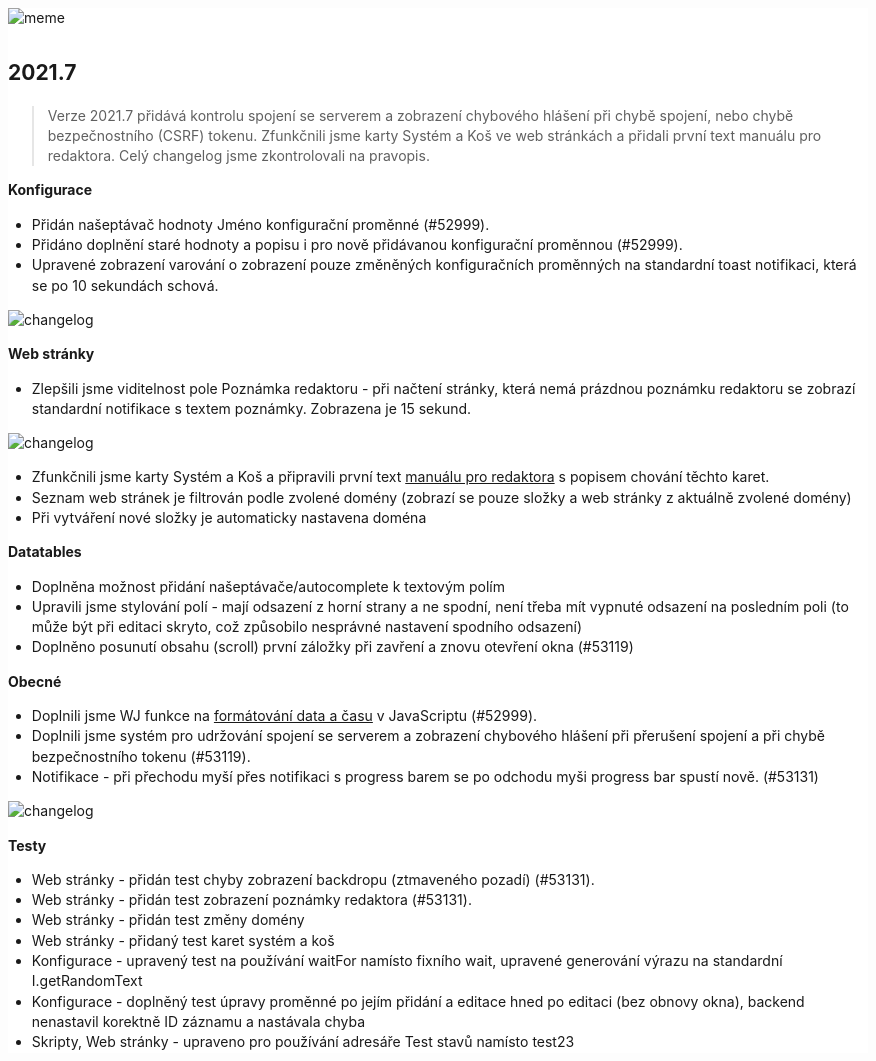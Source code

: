 ![meme](_media/meme/2021-08.jpg ":no-zoom")

## 2021.7

> Verze 2021.7 přidává kontrolu spojení se serverem a zobrazení chybového hlášení při chybě spojení, nebo chybě bezpečnostního (CSRF) tokenu. Zfunkčnili jsme karty Systém a Koš ve web stránkách a přidali první text manuálu pro redaktora. Celý changelog jsme zkontrolovali na pravopis.

**Konfigurace**

- Přidán našeptávač hodnoty Jméno konfigurační proměnné (#52999).
- Přidáno doplnění staré hodnoty a popisu i pro nově přidávanou konfigurační proměnnou (#52999).
- Upravené zobrazení varování o zobrazení pouze změněných konfiguračních proměnných na standardní toast notifikaci, která se po 10 sekundách schová.

![changelog](_media/changelog/2021q1/2021-6-autocomplete.png ":no-zoom")

**Web stránky**

- Zlepšili jsme viditelnost pole Poznámka redaktoru - při načtení stránky, která nemá prázdnou poznámku redaktoru se zobrazí standardní notifikace s textem poznámky. Zobrazena je 15 sekund.

![changelog](_media/changelog/2021q1/2021-7-poznamka-redaktora.png ":no-zoom")
- Zfunkčnili jsme karty Systém a Koš a připravili první text [manuálu pro redaktora](redactor/webpages/README.md) s popisem chování těchto karet.
- Seznam web stránek je filtrován podle zvolené domény (zobrazí se pouze složky a web stránky z aktuálně zvolené domény)
- Při vytváření nové složky je automaticky nastavena doména

**Datatables**

- Doplněna možnost přidání našeptávače/autocomplete k textovým polím
- Upravili jsme stylování polí - mají odsazení z horní strany a ne spodní, není třeba mít vypnuté odsazení na posledním poli (to může být při editaci skryto, což způsobilo nesprávné nastavení spodního odsazení)
- Doplněno posunutí obsahu (scroll) první záložky při zavření a znovu otevření okna (#53119)

**Obecné**

- Doplnili jsme WJ funkce na [formátování data a času](developer/frameworks/webjetjs.md#formátování-data-a-času) v JavaScriptu (#52999).
- Doplnili jsme systém pro udržování spojení se serverem a zobrazení chybového hlášení při přerušení spojení a při chybě bezpečnostního tokenu (#53119).
- Notifikace - při přechodu myší přes notifikaci s progress barem se po odchodu myši progress bar spustí nově. (#53131)

![changelog](_media/changelog/2021q1/2021-7-refresher.png ":no-zoom")

**Testy**

- Web stránky - přidán test chyby zobrazení backdropu (ztmaveného pozadí) (#53131).
- Web stránky - přidán test zobrazení poznámky redaktora (#53131).
- Web stránky - přidán test změny domény
- Web stránky - přidaný test karet systém a koš
- Konfigurace - upravený test na používání waitFor namísto fixního wait, upravené generování výrazu na standardní I.getRandomText
- Konfigurace - doplněný test úpravy proměnné po jejím přidání a editace hned po editaci (bez obnovy okna), backend nenastavil korektně ID záznamu a nastávala chyba
- Skripty, Web stránky - upraveno pro používání adresáře Test stavů namísto test23
